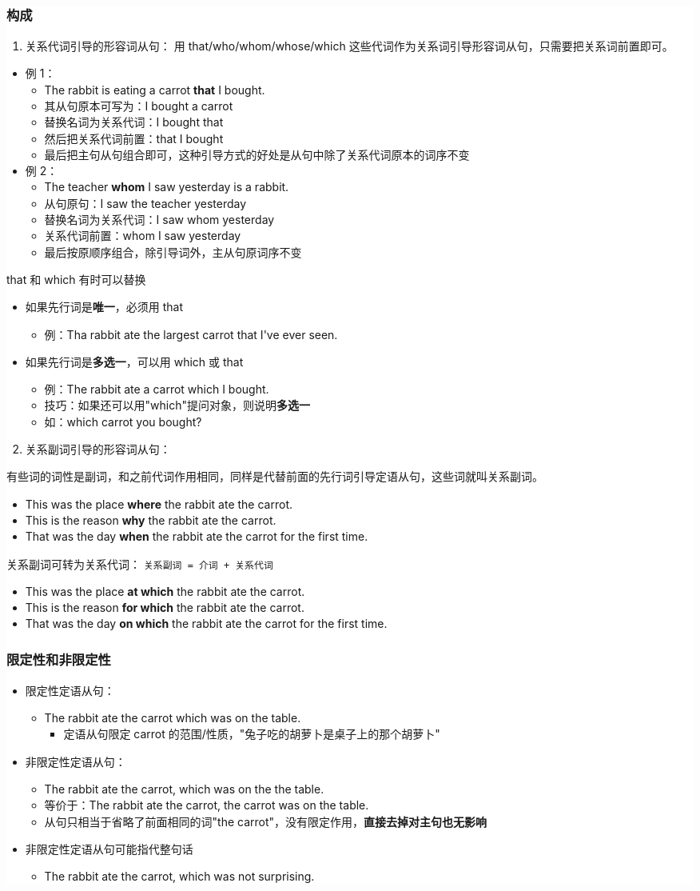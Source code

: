### 构成

1. 关系代词引导的形容词从句：
   用 that/who/whom/whose/which 这些代词作为关系词引导形容词从句，只需要把关系词前置即可。

- 例 1：
  - The rabbit is eating a carrot **that** I bought.
  - 其从句原本可写为：I bought a carrot
  - 替换名词为关系代词：I bought that
  - 然后把关系代词前置：that I bought
  - 最后把主句从句组合即可，这种引导方式的好处是从句中除了关系代词原本的词序不变
- 例 2：
  - The teacher **whom** I saw yesterday is a rabbit.
  - 从句原句：I saw the teacher yesterday
  - 替换名词为关系代词：I saw whom yesterday
  - 关系代词前置：whom I saw yesterday
  - 最后按原顺序组合，除引导词外，主从句原词序不变

that 和 which 有时可以替换

- 如果先行词是**唯一**，必须用 that

  - 例：Tha rabbit ate the largest carrot that I've ever seen.

- 如果先行词是**多选一**，可以用 which 或 that
  - 例：The rabbit ate a carrot which I bought.
  - 技巧：如果还可以用"which"提问对象，则说明**多选一**
  - 如：which carrot you bought?

2. 关系副词引导的形容词从句：

有些词的词性是副词，和之前代词作用相同，同样是代替前面的先行词引导定语从句，这些词就叫关系副词。

- This was the place **where** the rabbit ate the carrot.
- This is the reason **why** the rabbit ate the carrot.
- That was the day **when** the rabbit ate the carrot for the first time.

关系副词可转为关系代词：
`关系副词 = 介词 + 关系代词`

- This was the place **at which** the rabbit ate the carrot.
- This is the reason **for which** the rabbit ate the carrot.
- That was the day **on which** the rabbit ate the carrot for the first time.

### 限定性和非限定性

- 限定性定语从句：
  - The rabbit ate the carrot which was on the table.
    - 定语从句限定 carrot 的范围/性质，"兔子吃的胡萝卜是桌子上的那个胡萝卜"
- 非限定性定语从句：

  - The rabbit ate the carrot, which was on the the table.
  - 等价于：The rabbit ate the carrot, the carrot was on the table.
  - 从句只相当于省略了前面相同的词"the carrot"，没有限定作用，**直接去掉对主句也无影响**

- 非限定性定语从句可能指代整句话
  - The rabbit ate the carrot, which was not surprising.
